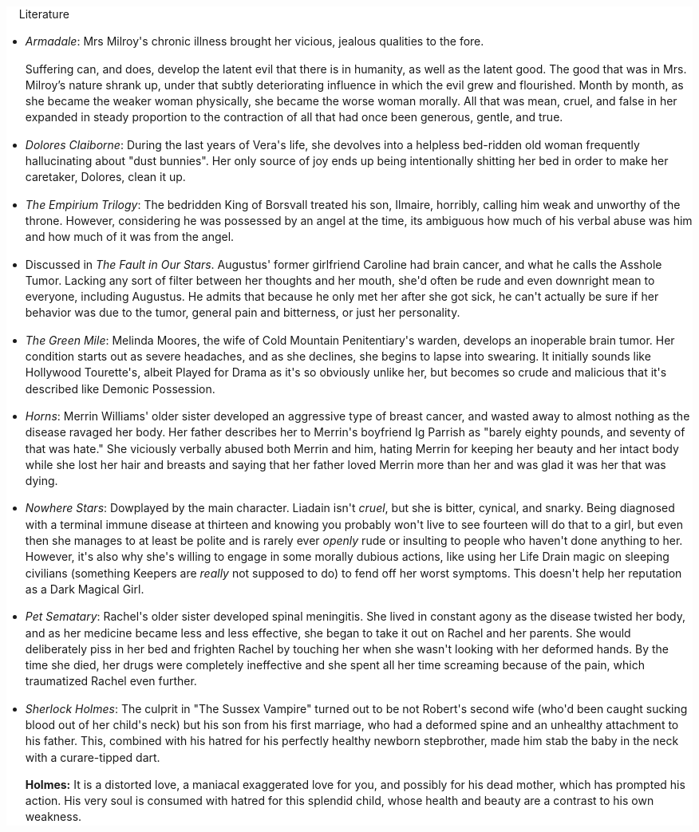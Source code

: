     Literature 

-   _Armadale_: Mrs Milroy's chronic illness brought her vicious, jealous qualities to the fore.
    
    Suffering can, and does, develop the latent evil that there is in humanity, as well as the latent good. The good that was in Mrs. Milroy’s nature shrank up, under that subtly deteriorating influence in which the evil grew and flourished. Month by month, as she became the weaker woman physically, she became the worse woman morally. All that was mean, cruel, and false in her expanded in steady proportion to the contraction of all that had once been generous, gentle, and true.
    
-   _Dolores Claiborne_: During the last years of Vera's life, she devolves into a helpless bed-ridden old woman frequently hallucinating about "dust bunnies". Her only source of joy ends up being intentionally shitting her bed in order to make her caretaker, Dolores, clean it up.

-   _The Empirium Trilogy_: The bedridden King of Borsvall treated his son, Ilmaire, horribly, calling him weak and unworthy of the throne. However, considering he was possessed by an angel at the time, its ambiguous how much of his verbal abuse was him and how much of it was from the angel.
-   Discussed in _The Fault in Our Stars_. Augustus' former girlfriend Caroline had brain cancer, and what he calls the Asshole Tumor. Lacking any sort of filter between her thoughts and her mouth, she'd often be rude and even downright mean to everyone, including Augustus. He admits that because he only met her after she got sick, he can't actually be sure if her behavior was due to the tumor, general pain and bitterness, or just her personality.
-   _The Green Mile_: Melinda Moores, the wife of Cold Mountain Penitentiary's warden, develops an inoperable brain tumor. Her condition starts out as severe headaches, and as she declines, she begins to lapse into swearing. It initially sounds like Hollywood Tourette's, albeit Played for Drama as it's so obviously unlike her, but becomes so crude and malicious that it's described like Demonic Possession.
-   _Horns_: Merrin Williams' older sister developed an aggressive type of breast cancer, and wasted away to almost nothing as the disease ravaged her body. Her father describes her to Merrin's boyfriend Ig Parrish as "barely eighty pounds, and seventy of that was hate." She viciously verbally abused both Merrin and him, hating Merrin for keeping her beauty and her intact body while she lost her hair and breasts and saying that her father loved Merrin more than her and was glad it was her that was dying.
-   _Nowhere Stars_: Dowplayed by the main character. Liadain isn't _cruel_, but she is bitter, cynical, and snarky. Being diagnosed with a terminal immune disease at thirteen and knowing you probably won't live to see fourteen will do that to a girl, but even then she manages to at least be polite and is rarely ever _openly_ rude or insulting to people who haven't done anything to her. However, it's also why she's willing to engage in some morally dubious actions, like using her Life Drain magic on sleeping civilians (something Keepers are _really_ not supposed to do) to fend off her worst symptoms. This doesn't help her reputation as a Dark Magical Girl.
-   _Pet Sematary_: Rachel's older sister developed spinal meningitis. She lived in constant agony as the disease twisted her body, and as her medicine became less and less effective, she began to take it out on Rachel and her parents. She would deliberately piss in her bed and frighten Rachel by touching her when she wasn't looking with her deformed hands. By the time she died, her drugs were completely ineffective and she spent all her time screaming because of the pain, which traumatized Rachel even further.
-   _Sherlock Holmes_: The culprit in "The Sussex Vampire" turned out to be not Robert's second wife (who'd been caught sucking blood out of her child's neck) but his son from his first marriage, who had a deformed spine and an unhealthy attachment to his father. This, combined with his hatred for his perfectly healthy newborn stepbrother, made him stab the baby in the neck with a curare-tipped dart.
    
    **Holmes:** It is a distorted love, a maniacal exaggerated love for you, and possibly for his dead mother, which has prompted his action. His very soul is consumed with hatred for this splendid child, whose health and beauty are a contrast to his own weakness.
    